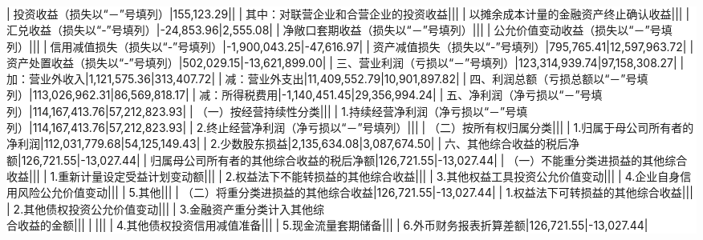 | 投资收益（损失以“－”号填列）|155,123.29||
| 其中：对联营企业和合营企业的投资收益|||
| 以摊余成本计量的金融资产终止确认收益|||
| 汇兑收益（损失以“-”号填列）|-24,853.96|2,555.08|
| 净敞口套期收益（损失以“－”号填列）|||
| 公允价值变动收益（损失以“－”号填列）|||
| 信用减值损失（损失以“-”号填列）|-1,900,043.25|-47,616.97|
| 资产减值损失（损失以“-”号填列）|795,765.41|12,597,963.72|
| 资产处置收益（损失以“-”号填列）|502,029.15|-13,621,899.00|
| 三、营业利润（亏损以“－”号填列）|123,314,939.74|97,158,308.27|
| 加：营业外收入|1,121,575.36|313,407.72|
| 减：营业外支出|11,409,552.79|10,901,897.82|
| 四、利润总额（亏损总额以“－”号填列）|113,026,962.31|86,569,818.17|
| 减：所得税费用|-1,140,451.45|29,356,994.24|
| 五、净利润（净亏损以“－”号填列）|114,167,413.76|57,212,823.93|
| （一）按经营持续性分类|||
| 1.持续经营净利润（净亏损以“－”号填列）|114,167,413.76|57,212,823.93|
| 2.终止经营净利润（净亏损以“－”号填列）|||
| （二）按所有权归属分类|||
| 1.归属于母公司所有者的净利润|112,031,779.68|54,125,149.43|
| 2.少数股东损益|2,135,634.08|3,087,674.50|
| 六、其他综合收益的税后净额|126,721.55|-13,027.44|
| 归属母公司所有者的其他综合收益的税后净额|126,721.55|-13,027.44|
| （一）不能重分类进损益的其他综合收益|||
| 1.重新计量设定受益计划变动额|||
| 2.权益法下不能转损益的其他综合收益|||
| 3.其他权益工具投资公允价值变动|||
| 4.企业自身信用风险公允价值变动|||
| 5.其他|||
| （二）将重分类进损益的其他综合收益|126,721.55|-13,027.44|
| 1.权益法下可转损益的其他综合收益|||
| 2.其他债权投资公允价值变动|||
| 3.金融资产重分类计入其他综<br>合收益的金额|||
| |||
| 4.其他债权投资信用减值准备|||
| 5.现金流量套期储备|||
| 6.外币财务报表折算差额|126,721.55|-13,027.44|